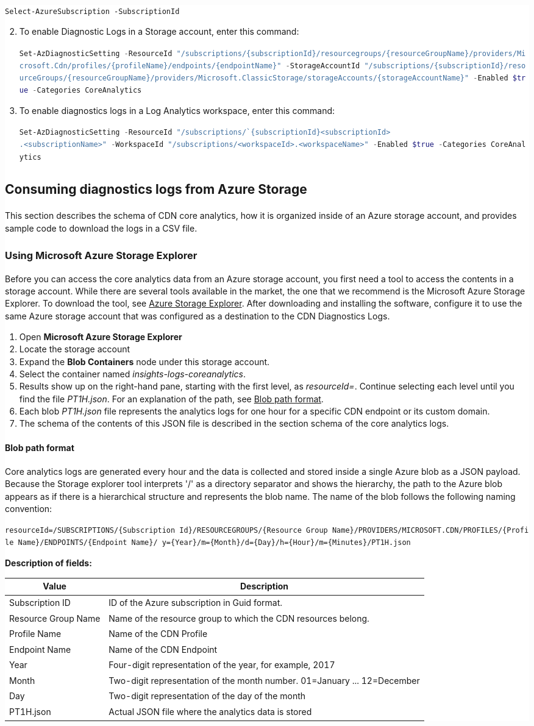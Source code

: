     Select-AzureSubscription -SubscriptionId 

2. To enable Diagnostic Logs in a Storage account, enter this command:

    ```powershell
    Set-AzDiagnosticSetting -ResourceId "/subscriptions/{subscriptionId}/resourcegroups/{resourceGroupName}/providers/Microsoft.Cdn/profiles/{profileName}/endpoints/{endpointName}" -StorageAccountId "/subscriptions/{subscriptionId}/resourceGroups/{resourceGroupName}/providers/Microsoft.ClassicStorage/storageAccounts/{storageAccountName}" -Enabled $true -Categories CoreAnalytics
    ```

3. To enable diagnostics logs in a Log Analytics workspace, enter this command:

    ```powershell
    Set-AzDiagnosticSetting -ResourceId "/subscriptions/`{subscriptionId}<subscriptionId>
    .<subscriptionName>" -WorkspaceId "/subscriptions/<workspaceId>.<workspaceName>" -Enabled $true -Categories CoreAnalytics 
    ```

## Consuming diagnostics logs from Azure Storage
This section describes the schema of CDN core analytics, how it is organized inside of an Azure storage account, and provides sample code to download the logs in a CSV file.

### Using Microsoft Azure Storage Explorer
Before you can access the core analytics data from an Azure storage account, you first need a tool to access the contents in a storage account. While there are several tools available in the market, the one that we recommend is the Microsoft Azure Storage Explorer. To download the tool, see [Azure Storage Explorer](https://storageexplorer.com/). After downloading and installing the software, configure it to use the same Azure storage account that was configured as a destination to the CDN Diagnostics Logs.

1.	Open **Microsoft Azure Storage Explorer**
2.	Locate the storage account
3.	Expand the **Blob Containers** node under this storage account.
4.	Select the container named *insights-logs-coreanalytics*.
5.	Results show up on the right-hand pane, starting with the first level, as *resourceId=*. Continue selecting each level until you find the file *PT1H.json*. For an explanation of the path, see [Blob path format](cdn-azure-diagnostic-logs.md#blob-path-format).
6.	Each blob *PT1H.json* file represents the analytics logs for one hour for a specific CDN endpoint or its custom domain.
7.	The schema of the contents of this JSON file is described in the section schema of the core analytics logs.


#### Blob path format

Core analytics logs are generated every hour and the data is collected and stored inside a single Azure blob as a JSON payload. Because the Storage explorer tool interprets '/' as a directory separator and shows the hierarchy, the path to the Azure blob appears as if there is a hierarchical structure and represents the blob name. The name of the blob follows the following naming convention:	

```resourceId=/SUBSCRIPTIONS/{Subscription Id}/RESOURCEGROUPS/{Resource Group Name}/PROVIDERS/MICROSOFT.CDN/PROFILES/{Profile Name}/ENDPOINTS/{Endpoint Name}/ y={Year}/m={Month}/d={Day}/h={Hour}/m={Minutes}/PT1H.json```

**Description of fields:**

|Value|Description|
|-------|---------|
|Subscription ID	|ID of the Azure subscription in Guid format.|
|Resource Group Name |Name of the resource group to which the CDN resources belong.|
|Profile Name |Name of the CDN Profile|
|Endpoint Name |Name of the CDN Endpoint|
|Year|	Four-digit representation of the year, for example, 2017|
|Month|	Two-digit representation of the month number. 01=January ... 12=December|
|Day|	Two-digit representation of the day of the month|
|PT1H.json|	Actual JSON file where the analytics data is stored|

```